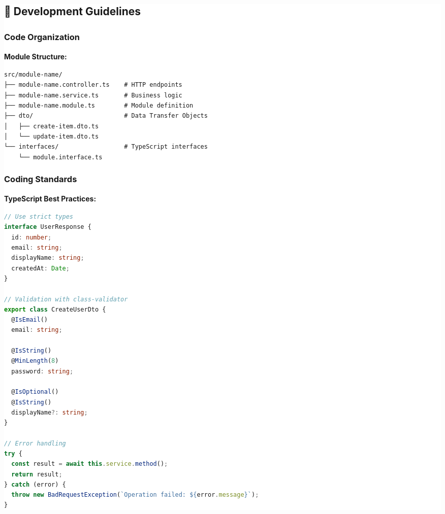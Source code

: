 
## 📝 Development Guidelines

### Code Organization

**Module Structure:**
```
src/module-name/
├── module-name.controller.ts    # HTTP endpoints
├── module-name.service.ts       # Business logic
├── module-name.module.ts        # Module definition
├── dto/                         # Data Transfer Objects
│   ├── create-item.dto.ts
│   └── update-item.dto.ts
└── interfaces/                  # TypeScript interfaces
    └── module.interface.ts
```

### Coding Standards

**TypeScript Best Practices:**
```typescript
// Use strict types
interface UserResponse {
  id: number;
  email: string;
  displayName: string;
  createdAt: Date;
}

// Validation with class-validator
export class CreateUserDto {
  @IsEmail()
  email: string;

  @IsString()
  @MinLength(8)
  password: string;

  @IsOptional()
  @IsString()
  displayName?: string;
}

// Error handling
try {
  const result = await this.service.method();
  return result;
} catch (error) {
  throw new BadRequestException(`Operation failed: ${error.message}`);
}
```
